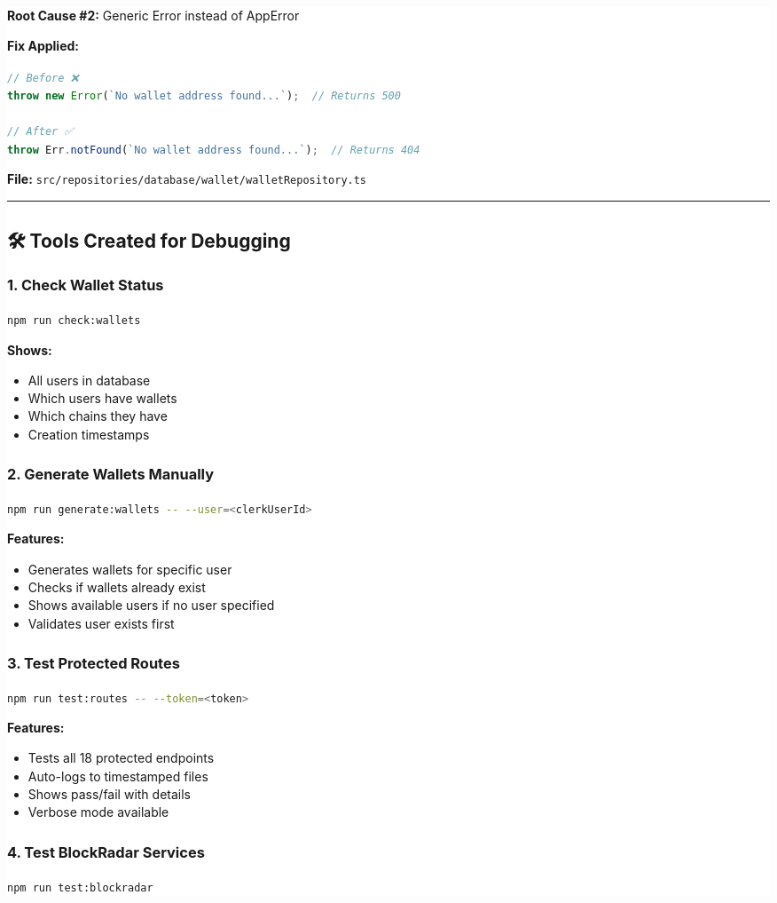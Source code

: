 **Root Cause #2:** Generic Error instead of AppError

**Fix Applied:**
```typescript
// Before ❌
throw new Error(`No wallet address found...`);  // Returns 500

// After ✅
throw Err.notFound(`No wallet address found...`);  // Returns 404
```

**File:** `src/repositories/database/wallet/walletRepository.ts`

---

## 🛠️ Tools Created for Debugging

### 1. Check Wallet Status
```bash
npm run check:wallets
```

**Shows:**
- All users in database
- Which users have wallets
- Which chains they have
- Creation timestamps

### 2. Generate Wallets Manually
```bash
npm run generate:wallets -- --user=<clerkUserId>
```

**Features:**
- Generates wallets for specific user
- Checks if wallets already exist
- Shows available users if no user specified
- Validates user exists first

### 3. Test Protected Routes
```bash
npm run test:routes -- --token=<token>
```

**Features:**
- Tests all 18 protected endpoints
- Auto-logs to timestamped files
- Shows pass/fail with details
- Verbose mode available

### 4. Test BlockRadar Services
```bash
npm run test:blockradar
```
